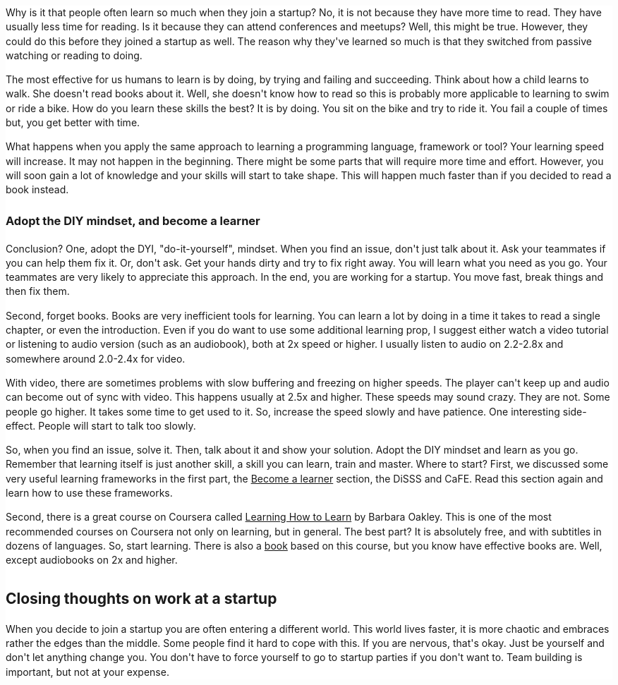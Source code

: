 Why is it that people often learn so much when they join a startup? No, it is not because they have more time to read. They have usually less time for reading. Is it because they can attend conferences and meetups? Well, this might be true. However, they could do this before they joined a startup as well. The reason why they've learned so much is that they switched from passive watching or reading to doing.

The most effective for us humans to learn is by doing, by trying and failing and succeeding. Think about how a child learns to walk. She doesn't read books about it. Well, she doesn't know how to read so this is probably more applicable to learning to swim or ride a bike. How do you learn these skills the best? It is by doing. You sit on the bike and try to ride it. You fail a couple of times but, you get better with time.

What happens when you apply the same approach to learning a programming language, framework or tool? Your learning speed will increase. It may not happen in the beginning. There might be some parts that will require more time and effort. However, you will soon gain a lot of knowledge and your skills will start to take shape. This will happen much faster than if you decided to read a book instead.

### Adopt the DIY mindset, and become a learner

Conclusion? One, adopt the DYI, "do-it-yourself", mindset. When you find an issue, don't just talk about it. Ask your teammates if you can help them fix it. Or, don't ask. Get your hands dirty and try to fix right away. You will learn what you need as you go. Your teammates are very likely to appreciate this approach. In the end, you are working for a startup. You move fast, break things and then fix them.

Second, forget books. Books are very inefficient tools for learning. You can learn a lot by doing in a time it takes to read a single chapter, or even the introduction. Even if you do want to use some additional learning prop, I suggest either watch a video tutorial or listening to audio version (such as an audiobook), both at 2x speed or higher. I usually listen to audio on 2.2-2.8x and somewhere around 2.0-2.4x for video.

With video, there are sometimes problems with slow buffering and freezing on higher speeds. The player can't keep up and audio can become out of sync with video. This happens usually at 2.5x and higher. These speeds may sound crazy. They are not. Some people go higher. It takes some time to get used to it. So, increase the speed slowly and have patience. One interesting side-effect. People will start to talk too slowly.

So, when you find an issue, solve it. Then, talk about it and show your solution. Adopt the DIY mindset and learn as you go. Remember that learning itself is just another skill, a skill you can learn, train and master. Where to start? First, we discussed some very useful learning frameworks in the first part, the [Become a learner] section, the DiSSS and CaFE. Read this section again and learn how to use these frameworks.

Second, there is a great course on Coursera called [Learning How to Learn] by Barbara Oakley. This is one of the most recommended courses on Coursera not only on learning, but in general. The best part? It is absolutely free, and with subtitles in dozens of languages. So, start learning. There is also a [book] based on this course, but you know have effective books are. Well, except audiobooks on 2x and higher.

## Closing thoughts on work at a startup

When you decide to join a startup you are often entering a different world. This world lives faster, it is more chaotic and embraces rather the edges than the middle. Some people find it hard to cope with this. If you are nervous, that's okay. Just be yourself and don't let anything change you. You don't have to force yourself to go to startup parties if you don't want to. Team building is important, but not at your expense.


[part 1]: https://blog.alexdevero.com/work-startup-pt1/
[soft skills]: https://en.wikipedia.org/wiki/Soft_skills
[relationships]: https://blog.alexdevero.com/proven-ways-build-strong-relationships/
[first-mover advantage]: https://en.wikipedia.org/wiki/First-mover_advantage
[Become a learner]: https://blog.alexdevero.com/work-startup-pt1/#become-a-learner
[Learning How to Learn]: https://www.coursera.org/learn/learning-how-to-learn/
[book]: https://www.amazon.com/Learning-How-Learn-Spending-Studying/dp/0143132547